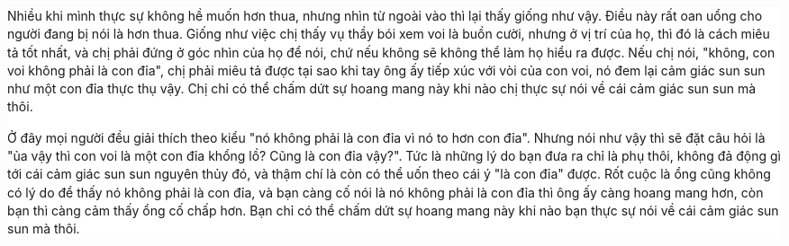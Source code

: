 
  
Nhiều khi mình thực sự không hề muốn hơn thua, nhưng nhìn từ ngoài vào thì lại thấy giống như vậy. Điều này rất oan uổng cho người đang bị nói là hơn thua. Giống như việc chị thấy vụ thầy bói xem voi là buồn cười, nhưng ở vị trí của họ, thì đó là cách miêu tả tốt nhất, và chị phải đứng ở góc nhìn của họ để nói, chứ nếu không sẽ không thể làm họ hiểu ra được. Nếu chị nói, "không, con voi không phải là con đỉa", chị phải miêu tả được tại sao khi tay ông ấy tiếp xúc với vòi của con voi, nó đem lại cảm giác sun sun như một con đỉa thực thụ vậy. Chị chỉ có thể chấm dứt sự hoang mang này khi nào chị thực sự nói về cái cảm giác sun sun mà thôi.
  

  
Ở đây mọi người đều giải thích theo kiểu "nó không phải là con đỉa vì nó to hơn con đỉa". Nhưng nói như vậy thì sẽ đặt câu hỏi là "ủa vậy thì con voi là một con đỉa khổng lồ? Cũng là con đỉa vậy?". Tức là những lý do bạn đưa ra chỉ là phụ thôi, không đả động gì tới cái cảm giác sun sun nguyên thủy đó, và thậm chí là còn có thể uốn theo cái ý "là con đỉa" được. Rốt cuộc là ổng cũng không có lý do để thấy nó không phải là con đỉa, và bạn càng cố nói là nó không phải là con đỉa thì ông ấy càng hoang mang hơn, còn bạn thì càng cảm thấy ổng cố chấp hơn. Bạn chỉ có thể chấm dứt sự hoang mang này khi nào bạn thực sự nói về cái cảm giác sun sun mà thôi.
  
